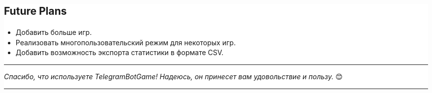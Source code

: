 
## Future Plans

- Добавить больше игр.
- Реализовать многопользовательский режим для некоторых игр.
- Добавить возможность экспорта статистики в формате CSV.

---

*Спасибо, что используете TelegramBotGame! Надеюсь, он принесет вам удовольствие и пользу.* 😊

--- 
